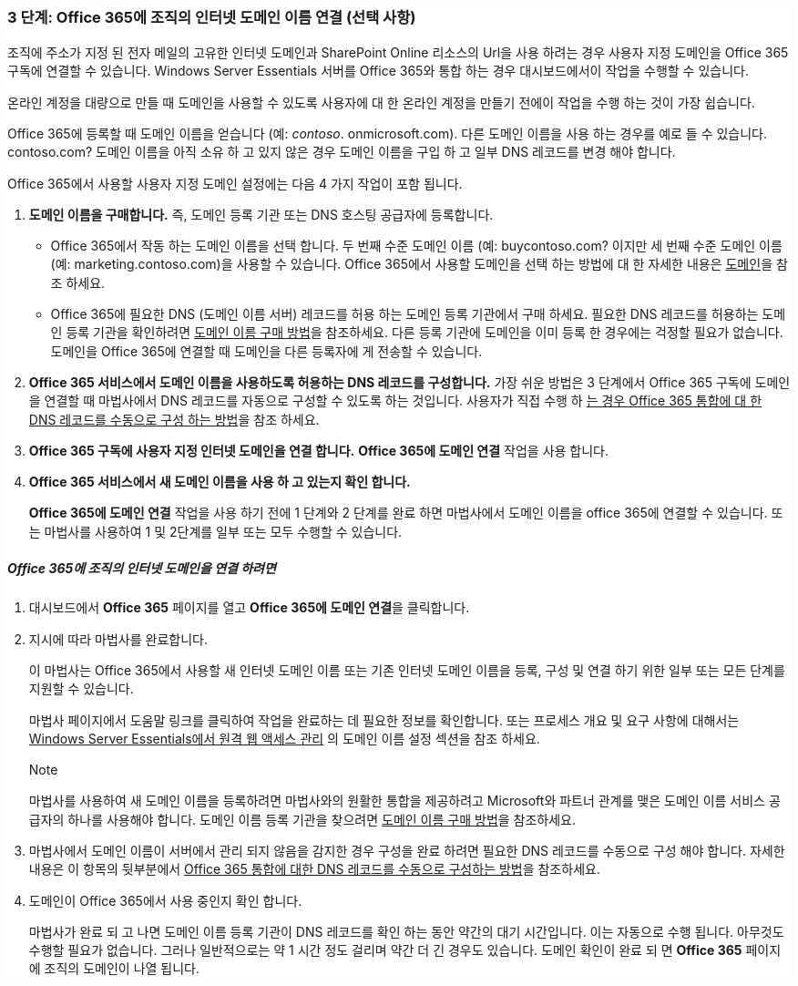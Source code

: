 ###  <a name="step-3-link-your-organizations-internet-domain-name-to-office-365-optional"></a><a name="BKMK_StepThree"></a>3 단계: Office 365에 조직의 인터넷 도메인 이름 연결 (선택 사항)  
 조직에 주소가 지정 된 전자 메일의 고유한 인터넷 도메인과 SharePoint Online 리소스의 Url을 사용 하려는 경우 사용자 지정 도메인을 Office 365 구독에 연결할 수 있습니다. Windows Server Essentials 서버를 Office 365와 통합 하는 경우 대시보드에서이 작업을 수행할 수 있습니다.  
  
 온라인 계정을 대량으로 만들 때 도메인을 사용할 수 있도록 사용자에 대 한 온라인 계정을 만들기 전에이 작업을 수행 하는 것이 가장 쉽습니다.  
  
 Office 365에 등록할 때 도메인 이름을 얻습니다 (예: *contoso*. onmicrosoft.com). 다른 도메인 이름을 사용 하는 경우를 예로 들 수 있습니다. contoso.com? 도메인 이름을 아직 소유 하 고 있지 않은 경우 도메인 이름을 구입 하 고 일부 DNS 레코드를 변경 해야 합니다.  
  
 Office 365에서 사용할 사용자 지정 도메인 설정에는 다음 4 가지 작업이 포함 됩니다.  
  
1. **도메인 이름을 구매합니다.** 즉, 도메인 등록 기관 또는 DNS 호스팅 공급자에 등록합니다.  
  
   -   Office 365에서 작동 하는 도메인 이름을 선택 합니다. 두 번째 수준 도메인 이름 (예: buycontoso.com? 이지만 세 번째 수준 도메인 이름 (예: marketing.contoso.com)을 사용할 수 있습니다. Office 365에서 사용할 도메인을 선택 하는 방법에 대 한 자세한 내용은 [도메인](https://technet.microsoft.com/library/office-365-domains.aspx)을 참조 하세요.  
  
   -   Office 365에 필요한 DNS (도메인 이름 서버) 레코드를 허용 하는 도메인 등록 기관에서 구매 하세요. 필요한 DNS 레코드를 허용하는 도메인 등록 기관을 확인하려면 [도메인 이름 구매 방법](https://office.microsoft.com/office365-suite-help/how-to-buy-a-domain-name-HA102819883.aspx?CTT=5&origin=HA102818660)을 참조하세요. 다른 등록 기관에 도메인을 이미 등록 한 경우에는 걱정할 필요가 없습니다. 도메인을 Office 365에 연결할 때 도메인을 다른 등록자에 게 전송할 수 있습니다.  
  
2. **Office 365 서비스에서 도메인 이름을 사용하도록 허용하는 DNS 레코드를 구성합니다.** 가장 쉬운 방법은 3 단계에서 Office 365 구독에 도메인을 연결할 때 마법사에서 DNS 레코드를 자동으로 구성할 수 있도록 하는 것입니다. 사용자가 직접 수행 하 [는 경우 Office 365 통합에 대 한 DNS 레코드를 수동으로 구성 하는 방법](#BKMK_ManuallyConfigureDNS)을 참조 하세요.  
  
3. **Office 365 구독에 사용자 지정 인터넷 도메인을 연결 합니다.** **Office 365에 도메인 연결** 작업을 사용 합니다.  
  
4. **Office 365 서비스에서 새 도메인 이름을 사용 하 고 있는지 확인 합니다.**  
  
   **Office 365에 도메인 연결** 작업을 사용 하기 전에 1 단계와 2 단계를 완료 하면 마법사에서 도메인 이름을 office 365에 연결할 수 있습니다. 또는 마법사를 사용하여 1 및 2단계를 일부 또는 모두 수행할 수 있습니다.  
  
##### <a name="to-link-your-organizations-internet-domain-to-office-365"></a>Office 365에 조직의 인터넷 도메인을 연결 하려면  
  
1.  대시보드에서 **Office 365** 페이지를 열고 **Office 365에 도메인 연결**을 클릭합니다.  
  
2.  지시에 따라 마법사를 완료합니다.  
  
     이 마법사는 Office 365에서 사용할 새 인터넷 도메인 이름 또는 기존 인터넷 도메인 이름을 등록, 구성 및 연결 하기 위한 일부 또는 모든 단계를 지원할 수 있습니다.  
  
     마법사 페이지에서 도움말 링크를 클릭하여 작업을 완료하는 데 필요한 정보를 확인합니다. 또는 프로세스 개요 및 요구 사항에 대해서는 [Windows Server Essentials에서 원격 웹 액세스 관리](https://technet.microsoft.com/library/jj628152\(d=printer\).aspx) 의 도메인 이름 설정 섹션을 참조 하세요.  
  
    > [!NOTE]
    >  마법사를 사용하여 새 도메인 이름을 등록하려면 마법사와의 원활한 통합을 제공하려고 Microsoft와 파트너 관계를 맺은 도메인 이름 서비스 공급자의 하나를 사용해야 합니다. 도메인 이름 등록 기관을 찾으려면 [도메인 이름 구매 방법](https://office.microsoft.com/office365-suite-help/how-to-buy-a-domain-name-HA102819883.aspx?CTT=5&origin=HA102818660)을 참조하세요.  
  
3.  마법사에서 도메인 이름이 서버에서 관리 되지 않음을 감지한 경우 구성을 완료 하려면 필요한 DNS 레코드를 수동으로 구성 해야 합니다. 자세한 내용은 이 항목의 뒷부분에서 [Office 365 통합에 대한 DNS 레코드를 수동으로 구성하는 방법](#BKMK_ManuallyConfigureDNS)을 참조하세요.  
  
4.  도메인이 Office 365에서 사용 중인지 확인 합니다.  
  
     마법사가 완료 되 고 나면 도메인 이름 등록 기관이 DNS 레코드를 확인 하는 동안 약간의 대기 시간입니다. 이는 자동으로 수행 됩니다. 아무것도 수행할 필요가 없습니다. 그러나 일반적으로는 약 1 시간 정도 걸리며 약간 더 긴 경우도 있습니다. 도메인 확인이 완료 되 면 **Office 365** 페이지에 조직의 도메인이 나열 됩니다.  
  